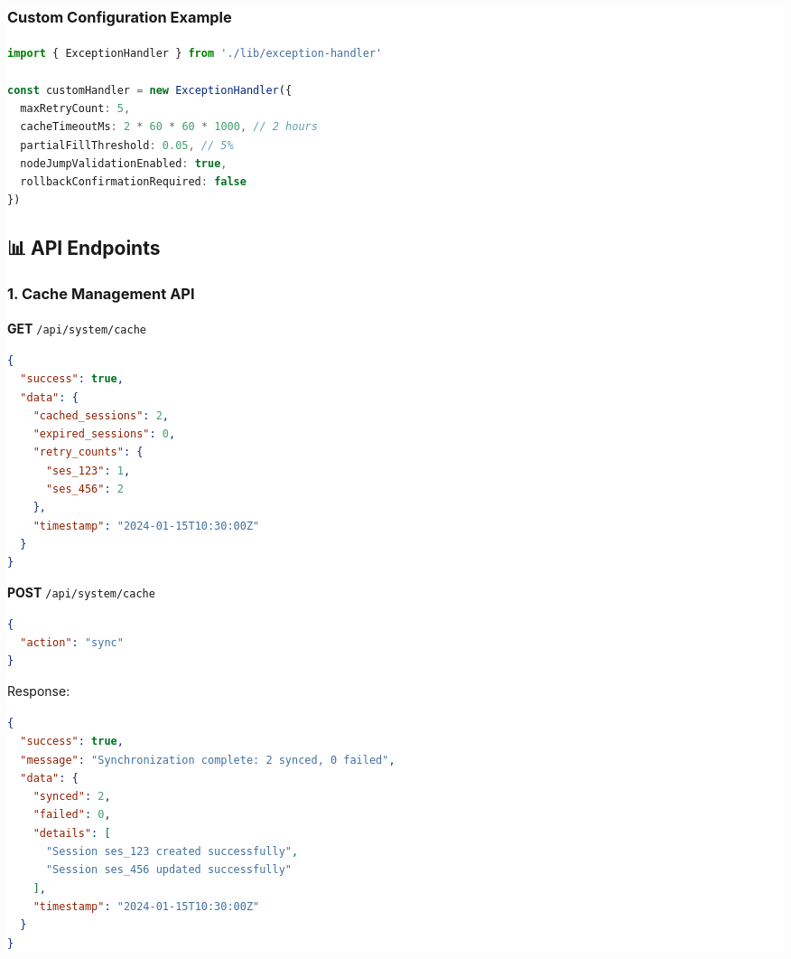 ### Custom Configuration Example

```typescript
import { ExceptionHandler } from './lib/exception-handler'

const customHandler = new ExceptionHandler({
  maxRetryCount: 5,
  cacheTimeoutMs: 2 * 60 * 60 * 1000, // 2 hours
  partialFillThreshold: 0.05, // 5%
  nodeJumpValidationEnabled: true,
  rollbackConfirmationRequired: false
})
```

## 📊 API Endpoints

### 1. Cache Management API

**GET** `/api/system/cache`
```json
{
  "success": true,
  "data": {
    "cached_sessions": 2,
    "expired_sessions": 0,
    "retry_counts": {
      "ses_123": 1,
      "ses_456": 2
    },
    "timestamp": "2024-01-15T10:30:00Z"
  }
}
```

**POST** `/api/system/cache`
```json
{
  "action": "sync"
}
```

Response:
```json
{
  "success": true,
  "message": "Synchronization complete: 2 synced, 0 failed",
  "data": {
    "synced": 2,
    "failed": 0,
    "details": [
      "Session ses_123 created successfully",
      "Session ses_456 updated successfully"
    ],
    "timestamp": "2024-01-15T10:30:00Z"
  }
}
```
